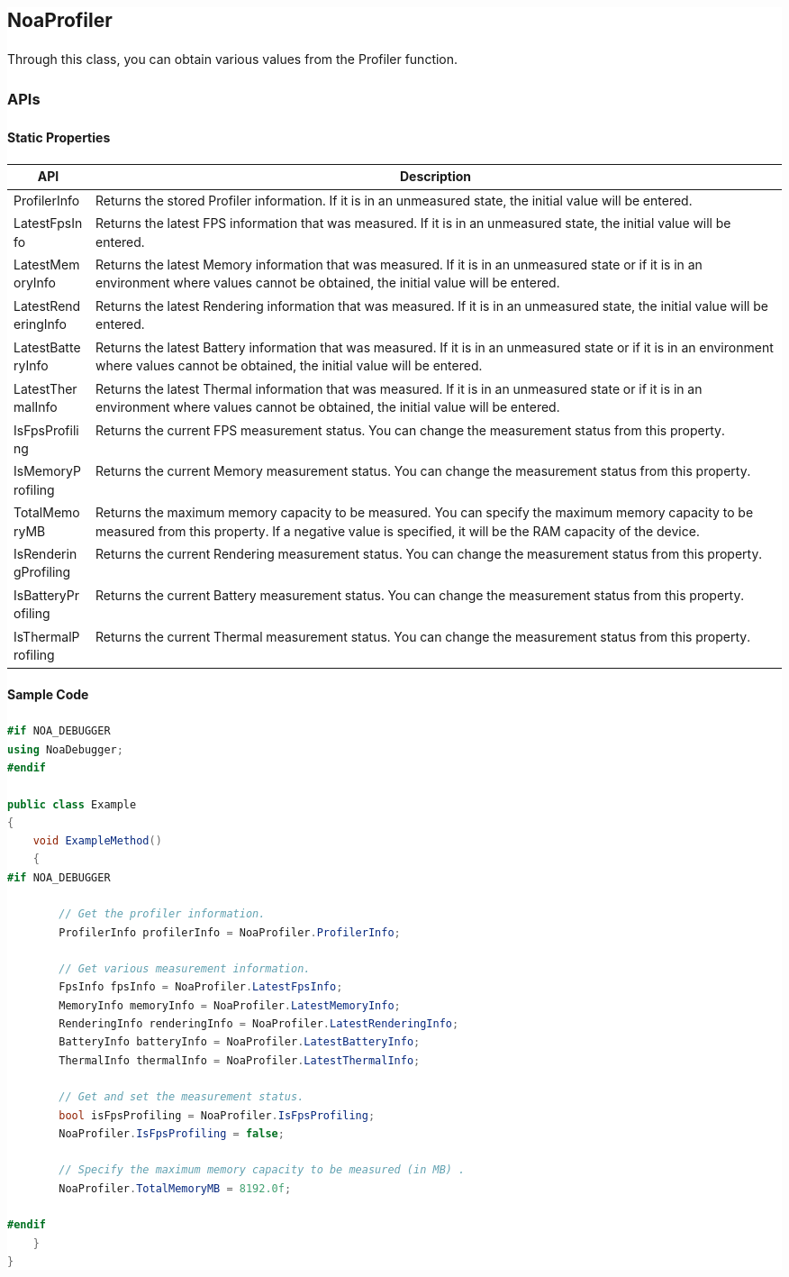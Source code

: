 ## NoaProfiler

Through this class, you can obtain various values from the Profiler function.

### APIs

#### Static Properties

| API                  | Description                                                                                                                                                                                                     |
|----------------------|-----------------------------------------------------------------------------------------------------------------------------------------------------------------------------------------------------------------|
| ProfilerInfo         | Returns the stored Profiler information. If it is in an unmeasured state, the initial value will be entered.                                                                                                    |
| LatestFpsInfo        | Returns the latest FPS information that was measured. If it is in an unmeasured state, the initial value will be entered.                                                                                       |
| LatestMemoryInfo     | Returns the latest Memory information that was measured. If it is in an unmeasured state or if it is in an environment where values cannot be obtained, the initial value will be entered.                      |
| LatestRenderingInfo  | Returns the latest Rendering information that was measured. If it is in an unmeasured state, the initial value will be entered.                                                                                 |
| LatestBatteryInfo    | Returns the latest Battery information that was measured. If it is in an unmeasured state or if it is in an environment where values cannot be obtained, the initial value will be entered.                     |
| LatestThermalInfo    | Returns the latest Thermal information that was measured. If it is in an unmeasured state or if it is in an environment where values cannot be obtained, the initial value will be entered.                     |
| IsFpsProfiling       | Returns the current FPS measurement status. You can change the measurement status from this property.                                                                                                           |
| IsMemoryProfiling    | Returns the current Memory measurement status. You can change the measurement status from this property.                                                                                                        |
| TotalMemoryMB        | Returns the maximum memory capacity to be measured. You can specify the maximum memory capacity to be measured from this property. If a negative value is specified, it will be the RAM capacity of the device. |
| IsRenderingProfiling | Returns the current Rendering measurement status. You can change the measurement status from this property.                                                                                                     |
| IsBatteryProfiling   | Returns the current Battery measurement status. You can change the measurement status from this property.                                                                                                       |
| IsThermalProfiling   | Returns the current Thermal measurement status. You can change the measurement status from this property.                                                                                                       |

#### Sample Code

```csharp
#if NOA_DEBUGGER
using NoaDebugger;
#endif

public class Example
{
    void ExampleMethod()
    {
#if NOA_DEBUGGER

        // Get the profiler information.
        ProfilerInfo profilerInfo = NoaProfiler.ProfilerInfo;

        // Get various measurement information.
        FpsInfo fpsInfo = NoaProfiler.LatestFpsInfo;
        MemoryInfo memoryInfo = NoaProfiler.LatestMemoryInfo;
        RenderingInfo renderingInfo = NoaProfiler.LatestRenderingInfo;
        BatteryInfo batteryInfo = NoaProfiler.LatestBatteryInfo;
        ThermalInfo thermalInfo = NoaProfiler.LatestThermalInfo;

        // Get and set the measurement status.
        bool isFpsProfiling = NoaProfiler.IsFpsProfiling;
        NoaProfiler.IsFpsProfiling = false;

        // Specify the maximum memory capacity to be measured (in MB) .
        NoaProfiler.TotalMemoryMB = 8192.0f;

#endif
    }
}
```